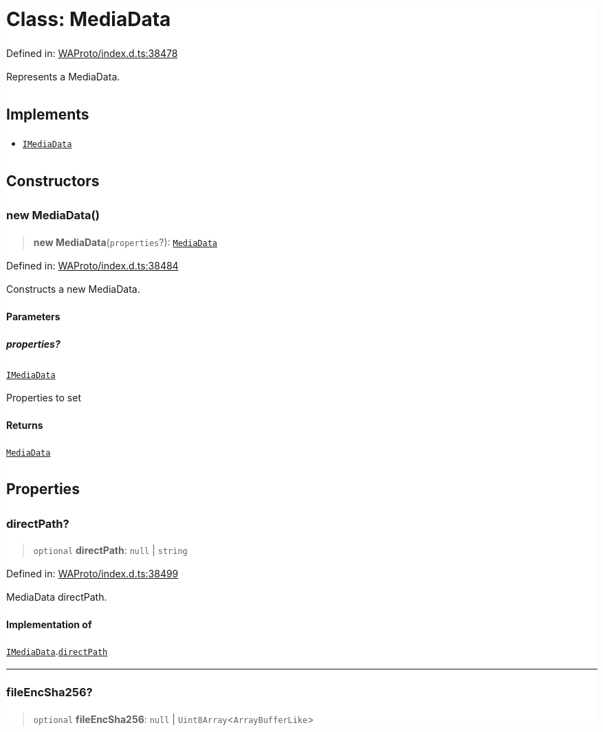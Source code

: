 # Class: MediaData

Defined in: [WAProto/index.d.ts:38478](https://github.com/Fokusdotid/bail/blob/3bcafd64e13ba51a595ace0ee7bd2c9c52ab1814/WAProto/index.d.ts#L38478)

Represents a MediaData.

## Implements

- [`IMediaData`](../interfaces/IMediaData.md)

## Constructors

### new MediaData()

> **new MediaData**(`properties`?): [`MediaData`](MediaData.md)

Defined in: [WAProto/index.d.ts:38484](https://github.com/Fokusdotid/bail/blob/3bcafd64e13ba51a595ace0ee7bd2c9c52ab1814/WAProto/index.d.ts#L38484)

Constructs a new MediaData.

#### Parameters

##### properties?

[`IMediaData`](../interfaces/IMediaData.md)

Properties to set

#### Returns

[`MediaData`](MediaData.md)

## Properties

### directPath?

> `optional` **directPath**: `null` \| `string`

Defined in: [WAProto/index.d.ts:38499](https://github.com/Fokusdotid/bail/blob/3bcafd64e13ba51a595ace0ee7bd2c9c52ab1814/WAProto/index.d.ts#L38499)

MediaData directPath.

#### Implementation of

[`IMediaData`](../interfaces/IMediaData.md).[`directPath`](../interfaces/IMediaData.md#directpath)

***

### fileEncSha256?

> `optional` **fileEncSha256**: `null` \| `Uint8Array`\<`ArrayBufferLike`\>
